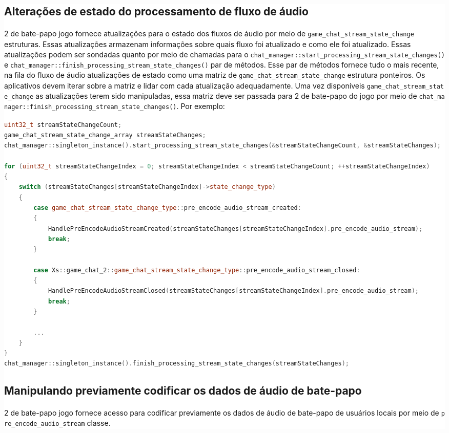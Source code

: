 
## <a name="processing-audio-stream-state-changes"></a>Alterações de estado do processamento de fluxo de áudio

2 de bate-papo jogo fornece atualizações para o estado dos fluxos de áudio por meio de `game_chat_stream_state_change` estruturas. Essas atualizações armazenam informações sobre quais fluxo foi atualizado e como ele foi atualizado. Essas atualizações podem ser sondadas quanto por meio de chamadas para o `chat_manager::start_processing_stream_state_changes()` e `chat_manager::finish_processing_stream_state_changes()` par de métodos. Esse par de métodos fornece tudo o mais recente, na fila do fluxo de áudio atualizações de estado como uma matriz de `game_chat_stream_state_change` estrutura ponteiros. Os aplicativos devem iterar sobre a matriz e lidar com cada atualização adequadamente. Uma vez disponíveis `game_chat_stream_state_change` as atualizações terem sido manipuladas, essa matriz deve ser passada para 2 de bate-papo do jogo por meio de `chat_manager::finish_processing_stream_state_changes()`. Por exemplo:

```cpp
uint32_t streamStateChangeCount;
game_chat_stream_state_change_array streamStateChanges;
chat_manager::singleton_instance().start_processing_stream_state_changes(&streamStateChangeCount, &streamStateChanges);

for (uint32_t streamStateChangeIndex = 0; streamStateChangeIndex < streamStateChangeCount; ++streamStateChangeIndex)
{
    switch (streamStateChanges[streamStateChangeIndex]->state_change_type)
    {
        case game_chat_stream_state_change_type::pre_encode_audio_stream_created:
        {
            HandlePreEncodeAudioStreamCreated(streamStateChanges[streamStateChangeIndex].pre_encode_audio_stream);
            break;
        }

        case Xs::game_chat_2::game_chat_stream_state_change_type::pre_encode_audio_stream_closed:
        {
            HandlePreEncodeAudioStreamClosed(streamStateChanges[streamStateChangeIndex].pre_encode_audio_stream);
            break;
        }

        ...
    }
}
chat_manager::singleton_instance().finish_processing_stream_state_changes(streamStateChanges);
```

## <a name="manipulating-pre-encode-chat-audio-data"></a>Manipulando previamente codificar os dados de áudio de bate-papo

2 de bate-papo jogo fornece acesso para codificar previamente os dados de áudio de bate-papo de usuários locais por meio de `pre_encode_audio_stream` classe.
